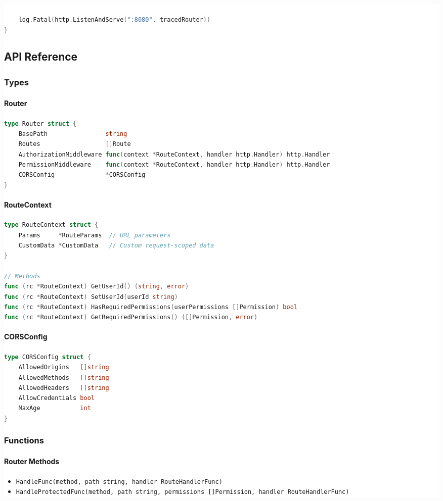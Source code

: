 ```go

    log.Fatal(http.ListenAndServe(":8080", tracedRouter))
}
```

## API Reference

### Types

#### Router

```go
type Router struct {
    BasePath                string
    Routes                  []Route
    AuthorizationMiddleware func(context *RouteContext, handler http.Handler) http.Handler
    PermissionMiddleware    func(context *RouteContext, handler http.Handler) http.Handler
    CORSConfig              *CORSConfig
}
```

#### RouteContext

```go
type RouteContext struct {
    Params     *RouteParams  // URL parameters
    CustomData *CustomData   // Custom request-scoped data
}

// Methods
func (rc *RouteContext) GetUserId() (string, error)
func (rc *RouteContext) SetUserId(userId string)
func (rc *RouteContext) HasRequiredPermissions(userPermissions []Permission) bool
func (rc *RouteContext) GetRequiredPermissions() ([]Permission, error)
```

#### CORSConfig

```go
type CORSConfig struct {
    AllowedOrigins   []string
    AllowedMethods   []string
    AllowedHeaders   []string
    AllowCredentials bool
    MaxAge           int
}
```

### Functions

#### Router Methods

- `HandleFunc(method, path string, handler RouteHandlerFunc)`
- `HandleProtectedFunc(method, path string, permissions []Permission, handler RouteHandlerFunc)`

